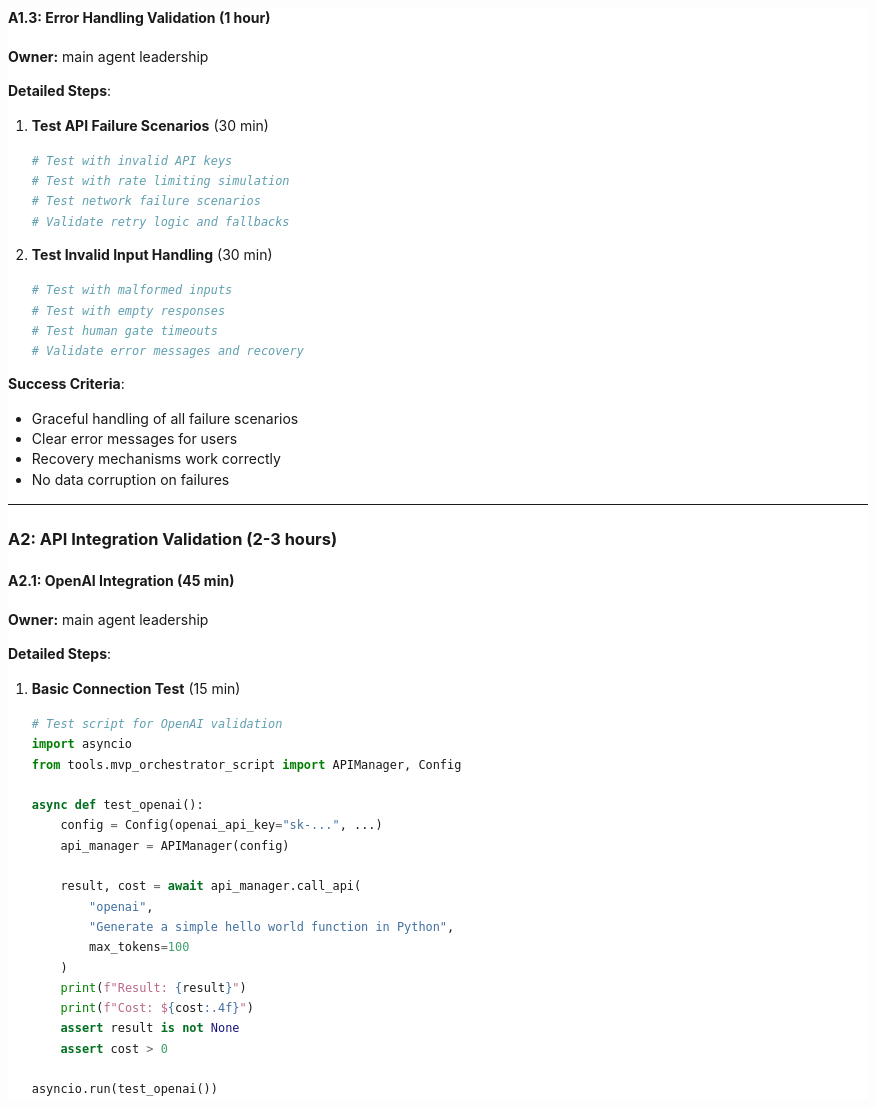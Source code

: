 #### **A1.3: Error Handling Validation** (1 hour)
**Owner:** main agent leadership

**Detailed Steps**:
1. **Test API Failure Scenarios** (30 min)
   ```bash
   # Test with invalid API keys
   # Test with rate limiting simulation
   # Test network failure scenarios
   # Validate retry logic and fallbacks
   ```

2. **Test Invalid Input Handling** (30 min)
   ```bash
   # Test with malformed inputs
   # Test with empty responses
   # Test human gate timeouts
   # Validate error messages and recovery
   ```

**Success Criteria**:
- Graceful handling of all failure scenarios
- Clear error messages for users
- Recovery mechanisms work correctly
- No data corruption on failures

---

### **A2: API Integration Validation** (2-3 hours)

#### **A2.1: OpenAI Integration** (45 min)
**Owner:** main agent leadership

**Detailed Steps**:
1. **Basic Connection Test** (15 min)
   ```python
   # Test script for OpenAI validation
   import asyncio
   from tools.mvp_orchestrator_script import APIManager, Config
   
   async def test_openai():
       config = Config(openai_api_key="sk-...", ...)
       api_manager = APIManager(config)
       
       result, cost = await api_manager.call_api(
           "openai", 
           "Generate a simple hello world function in Python",
           max_tokens=100
       )
       print(f"Result: {result}")
       print(f"Cost: ${cost:.4f}")
       assert result is not None
       assert cost > 0
   
   asyncio.run(test_openai())
   ```
